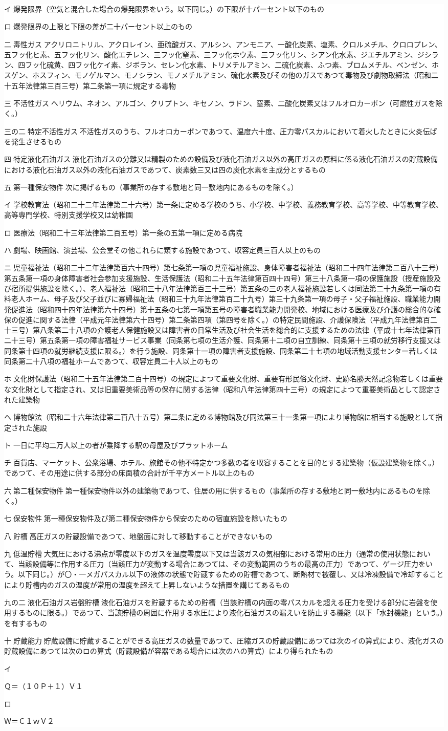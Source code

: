 イ 爆発限界（空気と混合した場合の爆発限界をいう。以下同じ。）の下限が十パーセント以下のもの

ロ 爆発限界の上限と下限の差が二十パーセント以上のもの

二 毒性ガス アクリロニトリル、アクロレイン、亜硫酸ガス、アルシン、アンモニア、一酸化炭素、塩素、クロルメチル、クロロプレン、五フッ化ヒ素、五フッ化リン、酸化エチレン、三フッ化窒素、三フッ化ホウ素、三フッ化リン、シアン化水素、ジエチルアミン、ジシラン、四フッ化硫黄、四フッ化ケイ素、ジボラン、セレン化水素、トリメチルアミン、二硫化炭素、ふつ素、ブロムメチル、ベンゼン、ホスゲン、ホスフィン、モノゲルマン、モノシラン、モノメチルアミン、硫化水素及びその他のガスであつて毒物及び劇物取締法（昭和二十五年法律第三百三号）第二条第一項に規定する毒物

三 不活性ガス ヘリウム、ネオン、アルゴン、クリプトン、キセノン、ラドン、窒素、二酸化炭素又はフルオロカーボン（可燃性ガスを除く。）

三の二 特定不活性ガス 不活性ガスのうち、フルオロカーボンであつて、温度六十度、圧力零パスカルにおいて着火したときに火炎伝ぱを発生させるもの

四 特定液化石油ガス 液化石油ガスの分離又は精製のための設備及び液化石油ガス以外の高圧ガスの原料に係る液化石油ガスの貯蔵設備における液化石油ガス以外の液化石油ガスであつて、炭素数三又は四の炭化水素を主成分とするもの

五 第一種保安物件 次に掲げるもの（事業所の存する敷地と同一敷地内にあるものを除く。）

イ 学校教育法（昭和二十二年法律第二十六号）第一条に定める学校のうち、小学校、中学校、義務教育学校、高等学校、中等教育学校、高等専門学校、特別支援学校又は幼稚園

ロ 医療法（昭和二十三年法律第二百五号）第一条の五第一項に定める病院

ハ 劇場、映画館、演芸場、公会堂その他これらに類する施設であつて、収容定員三百人以上のもの

ニ 児童福祉法（昭和二十二年法律第百六十四号）第七条第一項の児童福祉施設、身体障害者福祉法（昭和二十四年法律第二百八十三号）第五条第一項の身体障害者社会参加支援施設、生活保護法（昭和二十五年法律第百四十四号）第三十八条第一項の保護施設（授産施設及び宿所提供施設を除く。）、老人福祉法（昭和三十八年法律第百三十三号）第五条の三の老人福祉施設若しくは同法第二十九条第一項の有料老人ホーム、母子及び父子並びに寡婦福祉法（昭和三十九年法律第百二十九号）第三十九条第一項の母子・父子福祉施設、職業能力開発促進法（昭和四十四年法律第六十四号）第十五条の七第一項第五号の障害者職業能力開発校、地域における医療及び介護の総合的な確保の促進に関する法律（平成元年法律第六十四号）第二条第四項（第四号を除く。）の特定民間施設、介護保険法（平成九年法律第百二十三号）第八条第二十八項の介護老人保健施設又は障害者の日常生活及び社会生活を総合的に支援するための法律（平成十七年法律第百二十三号）第五条第一項の障害福祉サービス事業（同条第七項の生活介護、同条第十二項の自立訓練、同条第十三項の就労移行支援又は同条第十四項の就労継続支援に限る。）を行う施設、同条第十一項の障害者支援施設、同条第二十七項の地域活動支援センター若しくは同条第二十八項の福祉ホームであつて、収容定員二十人以上のもの

ホ 文化財保護法（昭和二十五年法律第二百十四号）の規定によつて重要文化財、重要有形民俗文化財、史跡名勝天然記念物若しくは重要な文化財として指定され、又は旧重要美術品等の保存に関する法律（昭和八年法律第四十三号）の規定によつて重要美術品として認定された建築物

ヘ 博物館法（昭和二十六年法律第二百八十五号）第二条に定める博物館及び同法第三十一条第一項により博物館に相当する施設として指定された施設

ト 一日に平均二万人以上の者が乗降する駅の母屋及びプラットホーム

チ 百貨店、マーケット、公衆浴場、ホテル、旅館その他不特定かつ多数の者を収容することを目的とする建築物（仮設建築物を除く。）であつて、その用途に供する部分の床面積の合計が千平方メートル以上のもの

六 第二種保安物件 第一種保安物件以外の建築物であつて、住居の用に供するもの（事業所の存する敷地と同一敷地内にあるものを除く。）

七 保安物件 第一種保安物件及び第二種保安物件から保安のための宿直施設を除いたもの

八 貯槽 高圧ガスの貯蔵設備であつて、地盤面に対して移動することができないもの

九 低温貯槽 大気圧における沸点が零度以下のガスを温度零度以下又は当該ガスの気相部における常用の圧力（通常の使用状態において、当該設備等に作用する圧力（当該圧力が変動する場合にあつては、その変動範囲のうちの最高の圧力）であつて、ゲージ圧力をいう。以下同じ。）が〇・一メガパスカル以下の液体の状態で貯蔵するための貯槽であつて、断熱材で被覆し、又は冷凍設備で冷却することにより貯槽内のガスの温度が常用の温度を超えて上昇しないような措置を講じてあるもの

九の二 液化石油ガス岩盤貯槽 液化石油ガスを貯蔵するための貯槽（当該貯槽の内面の零パスカルを超える圧力を受ける部分に岩盤を使用するものに限る。）であつて、当該貯槽の周囲に作用する水圧により液化石油ガスの漏えいを防止する機能（以下「水封機能」という。）を有するもの

十 貯蔵能力 貯蔵設備に貯蔵することができる高圧ガスの数量であつて、圧縮ガスの貯蔵設備にあつては次のイの算式により、液化ガスの貯蔵設備にあつては次のロの算式（貯蔵設備が容器である場合には次のハの算式）により得られたもの

イ

Ｑ＝（１０Ｐ＋１）Ｖ１

ロ

Ｗ＝Ｃ１ｗＶ２
